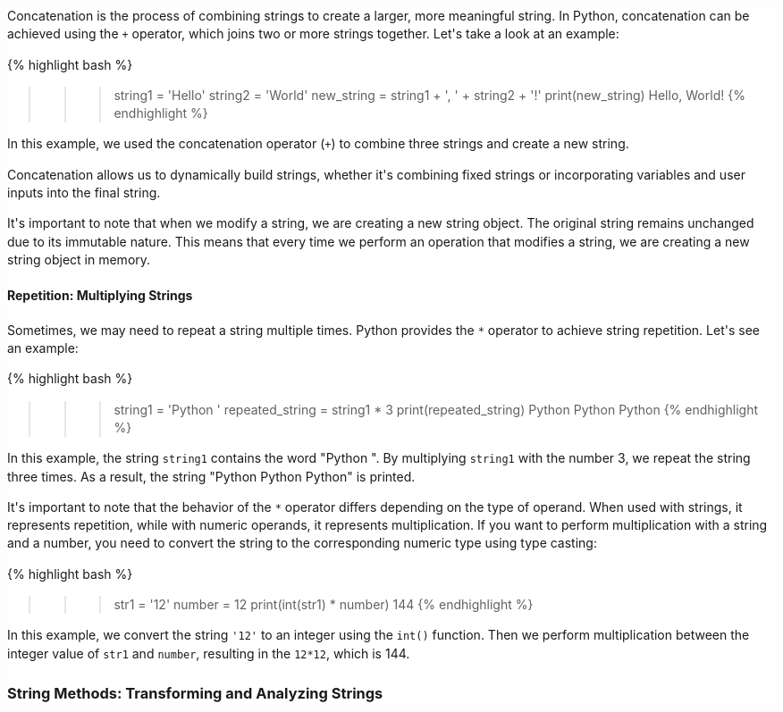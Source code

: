 Concatenation is the process of combining strings to create a larger, more meaningful string. In Python, concatenation can be achieved using the `+` operator, which joins two or more strings together. Let's take a look at an example:

{% highlight bash %}
>>> string1 = 'Hello'
>>> string2 = 'World'
>>> new_string = string1 + ', ' + string2 + '!'
>>> print(new_string)
Hello, World!
{% endhighlight %}

In this example, we used the concatenation operator (`+`) to combine three strings and create a new string.

Concatenation allows us to dynamically build strings, whether it's combining fixed strings or incorporating variables and user inputs into the final string.

It's important to note that when we modify a string, we are creating a new string object. The original string remains unchanged due to its immutable nature. This means that every time we perform an operation that modifies a string, we are creating a new string object in memory.

#### Repetition: Multiplying Strings

Sometimes, we may need to repeat a string multiple times. Python provides the `*` operator to achieve string repetition.
Let's see an example:

{% highlight bash %}
>>> string1 = 'Python '
>>> repeated_string = string1 * 3
>>> print(repeated_string)
Python Python Python
{% endhighlight %}

In this example, the string `string1` contains the word "Python ". By multiplying `string1` with the number 3, we repeat the string three times. As a result, the string "Python Python Python" is printed.

It's important to note that the behavior of the `*` operator differs depending on the type of operand. When used with strings, it represents repetition, while with numeric operands, it represents multiplication. If you want to perform multiplication with a string and a number, you need to convert the string to the corresponding numeric type using type casting:

{% highlight bash %}
>>> str1 = '12'
>>> number = 12
>>> print(int(str1) * number)
144
{% endhighlight %}

In this example, we convert the string `'12'` to an integer using the `int()` function. Then we perform multiplication between the integer value of `str1` and `number`, resulting in the `12*12`, which is 144.

### String Methods: Transforming and Analyzing Strings
